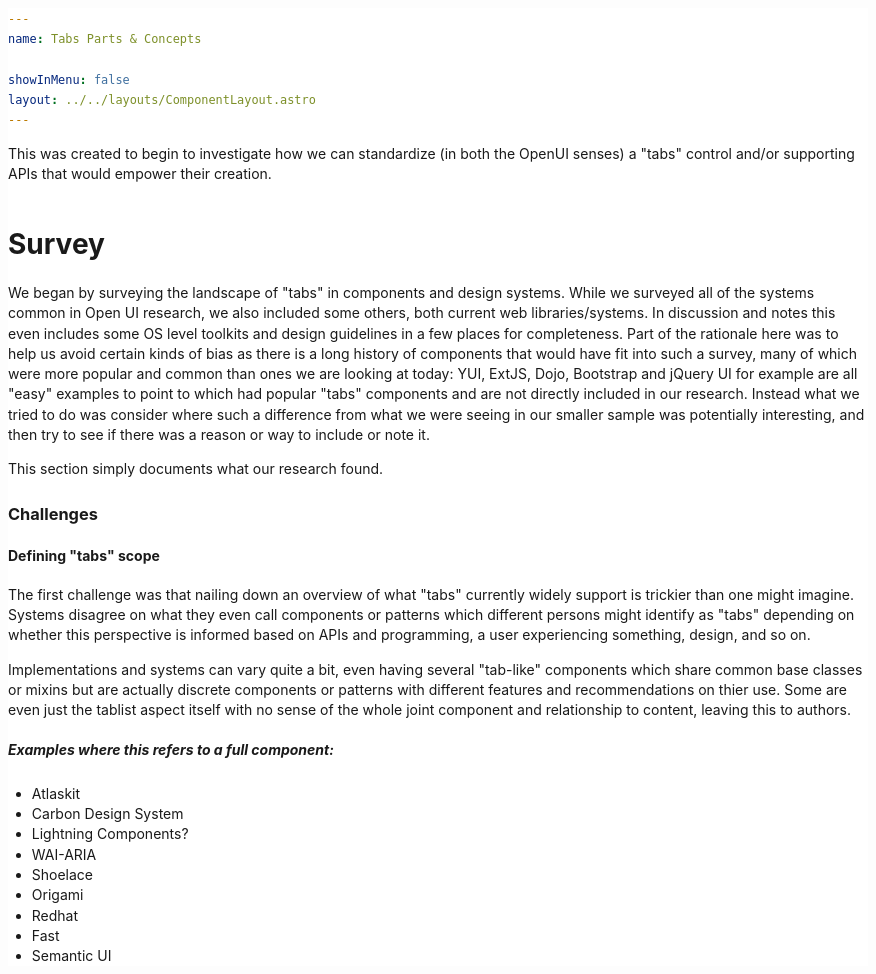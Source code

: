 ```yaml
---
name: Tabs Parts & Concepts

showInMenu: false
layout: ../../layouts/ComponentLayout.astro
---
```


This was created to begin to investigate how we can standardize (in both the OpenUI senses) a "tabs" control and/or supporting APIs that would empower their creation.

# Survey

We began by surveying the landscape of "tabs" in components and design systems. While we surveyed all of the systems common in Open UI research, we also included some others, both current web libraries/systems. In discussion and notes this even includes some OS level toolkits and design guidelines in a few places for completeness. Part of the rationale here was to help us avoid certain kinds of bias as there is a long history of components that would have fit into such a survey, many of which were more popular and common than ones we are looking at today: YUI, ExtJS, Dojo, Bootstrap and jQuery UI for example are all "easy" examples to point to which had popular "tabs" components and are not directly included in our research. Instead what we tried to do was consider where such a difference from what we were seeing in our smaller sample was potentially interesting, and then try to see if there was a reason or way to include or note it.

This section simply documents what our research found.

### Challenges

#### Defining "tabs" scope

The first challenge was that nailing down an overview of what "tabs" currently widely support is trickier than one might imagine. Systems disagree on what they even call components or patterns which different persons might identify as "tabs" depending on whether this perspective is informed based on APIs and programming, a user experiencing something, design, and so on.

Implementations and systems can vary quite a bit, even having several "tab-like" components which share common base classes or mixins but are actually discrete components or patterns with different features and recommendations on thier use. Some are even just the tablist aspect itself with no sense of the whole joint component and relationship to content, leaving this to authors.

##### Examples where this refers to a full component:

- Atlaskit
- Carbon Design System
- Lightning Components?
- WAI-ARIA
- Shoelace
- Origami
- Redhat
- Fast
- Semantic UI
